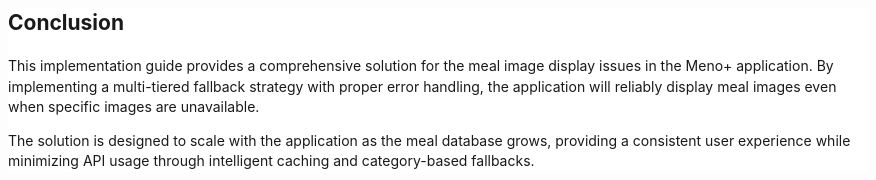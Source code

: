 ## Conclusion

This implementation guide provides a comprehensive solution for the meal image display issues in the Meno+ application. By implementing a multi-tiered fallback strategy with proper error handling, the application will reliably display meal images even when specific images are unavailable.

The solution is designed to scale with the application as the meal database grows, providing a consistent user experience while minimizing API usage through intelligent caching and category-based fallbacks.